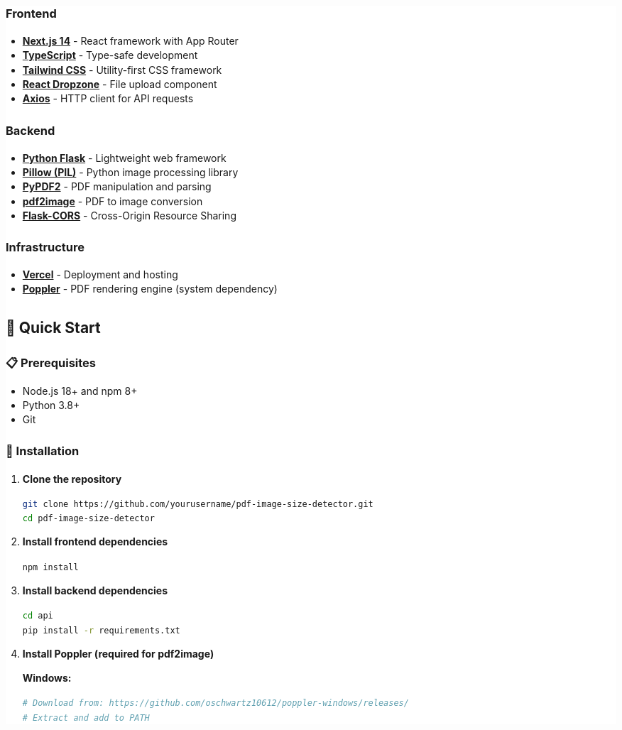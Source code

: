### Frontend

- **[Next.js 14](https://nextjs.org/)** - React framework with App Router
- **[TypeScript](https://www.typescriptlang.org/)** - Type-safe development
- **[Tailwind CSS](https://tailwindcss.com/)** - Utility-first CSS framework
- **[React Dropzone](https://react-dropzone.js.org/)** - File upload component
- **[Axios](https://axios-http.com/)** - HTTP client for API requests

### Backend

- **[Python Flask](https://flask.palletsprojects.com/)** - Lightweight web framework
- **[Pillow (PIL)](https://python-pillow.org/)** - Python image processing library
- **[PyPDF2](https://pypdf2.readthedocs.io/)** - PDF manipulation and parsing
- **[pdf2image](https://github.com/Belval/pdf2image)** - PDF to image conversion
- **[Flask-CORS](https://flask-cors.readthedocs.io/)** - Cross-Origin Resource Sharing

### Infrastructure

- **[Vercel](https://vercel.com/)** - Deployment and hosting
- **[Poppler](https://poppler.freedesktop.org/)** - PDF rendering engine (system dependency)

## 🚀 Quick Start

### 📋 Prerequisites

- Node.js 18+ and npm 8+
- Python 3.8+
- Git

### 🔧 Installation

1. **Clone the repository**

   ```bash
   git clone https://github.com/yourusername/pdf-image-size-detector.git
   cd pdf-image-size-detector
   ```

2. **Install frontend dependencies**

   ```bash
   npm install
   ```

3. **Install backend dependencies**

   ```bash
   cd api
   pip install -r requirements.txt
   ```

4. **Install Poppler (required for pdf2image)**

   **Windows:**

   ```bash
   # Download from: https://github.com/oschwartz10612/poppler-windows/releases/
   # Extract and add to PATH
   ```
